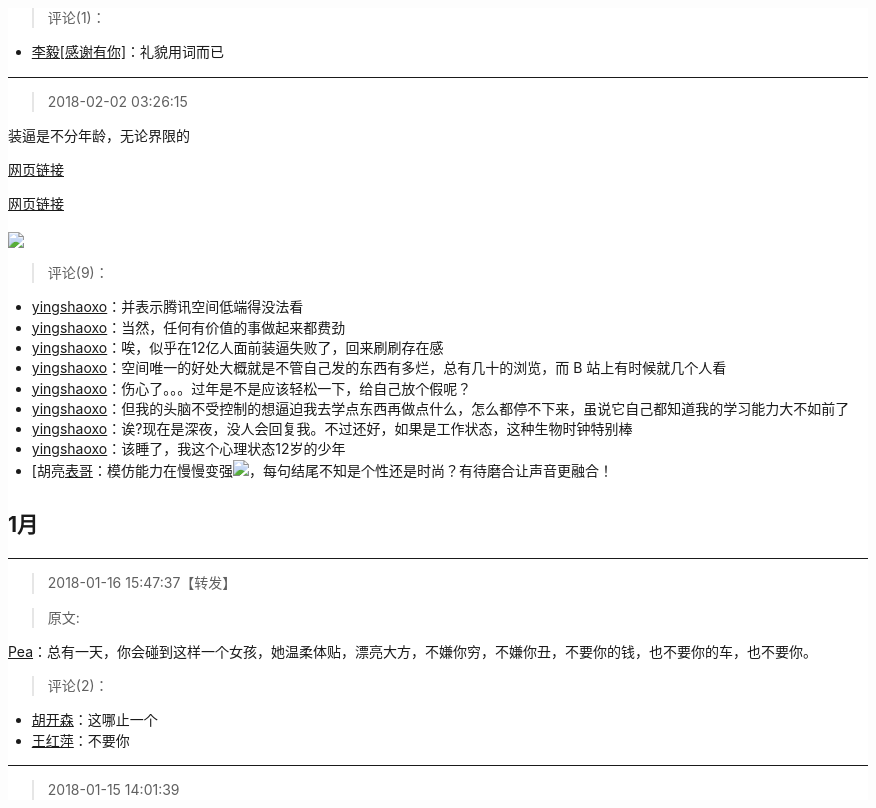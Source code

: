 
> 评论(1)：

*  [李毅[感谢有你]](https://user.qzone.qq.com/315985447)：礼貌用词而已



---

> 2018-02-02 03:26:15

装逼是不分年龄，无论界限的


[网页链接](https://m.bilibili.com/audio/au214360)


[网页链接](https://www.bilibili.com/video/av18996822)



<div>
<img src="图片/1065EC8A.png" align="center" />
</div>


> 评论(9)：

*  [yingshaoxo](https://user.qzone.qq.com/1576570260)：并表示腾讯空间低端得没法看
*  [yingshaoxo](https://user.qzone.qq.com/1576570260)：当然，任何有价值的事做起来都费劲
*  [yingshaoxo](https://user.qzone.qq.com/1576570260)：唉，似乎在12亿人面前装逼失败了，回来刷刷存在感
*  [yingshaoxo](https://user.qzone.qq.com/1576570260)：空间唯一的好处大概就是不管自己发的东西有多烂，总有几十的浏览，而 B 站上有时候就几个人看
*  [yingshaoxo](https://user.qzone.qq.com/1576570260)：伤心了。。。过年是不是应该轻松一下，给自己放个假呢？
*  [yingshaoxo](https://user.qzone.qq.com/1576570260)：但我的头脑不受控制的想逼迫我去学点东西再做点什么，怎么都停不下来，虽说它自己都知道我的学习能力大不如前了
*  [yingshaoxo](https://user.qzone.qq.com/1576570260)：诶?现在是深夜，没人会回复我。不过还好，如果是工作状态，这种生物时钟特别棒
*  [yingshaoxo](https://user.qzone.qq.com/1576570260)：该睡了，我这个心理状态12岁的少年
*  [胡亮[表哥](https://user.qzone.qq.com/1929572499)：模仿能力在慢慢变强![](http://qzonestyle.gtimg.cn/qzone/em/e400408.gif)，每句结尾不知是个性还是时尚？有待磨合让声音更融合！



## 1月

---

> 2018-01-16 15:47:37【转发】



> 原文:

[Pea](https://user.qzone.qq.com/1055275542)：总有一天，你会碰到这样一个女孩，她温柔体贴，漂亮大方，不嫌你穷，不嫌你丑，不要你的钱，也不要你的车，也不要你。
> 评论(2)：

*  [胡开森](https://user.qzone.qq.com/513028618)：这哪止一个
*  [王红萍](https://user.qzone.qq.com/1339498136)：不要你



---

> 2018-01-15 14:01:39
